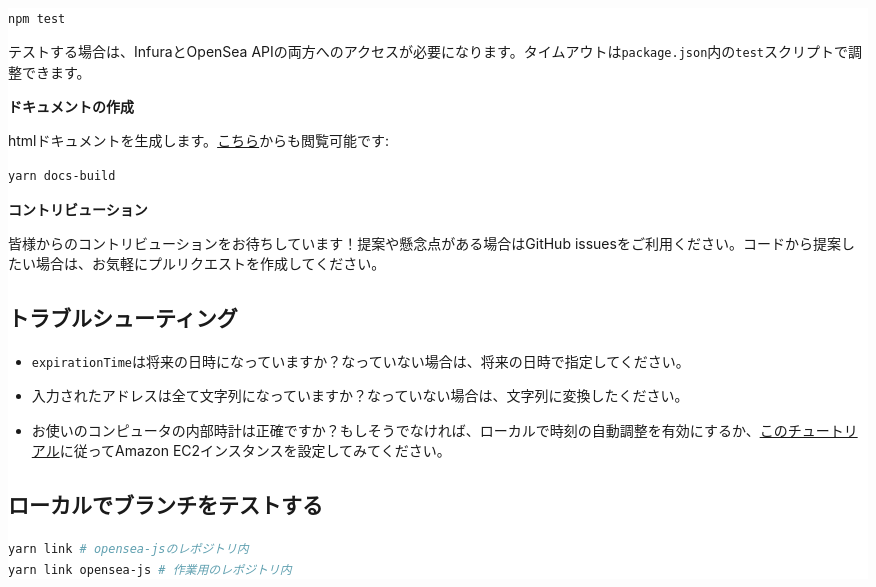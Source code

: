 ```bash
npm test
```

テストする場合は、InfuraとOpenSea APIの両方へのアクセスが必要になります。タイムアウトは`package.json`内の`test`スクリプトで調整できます。

**ドキュメントの作成**

htmlドキュメントを生成します。[こちら](https://projectopensea.github.io/opensea-js/)からも閲覧可能です:

```bash
yarn docs-build
```

**コントリビューション**

皆様からのコントリビューションをお待ちしています！提案や懸念点がある場合はGitHub issuesをご利用ください。コードから提案したい場合は、お気軽にプルリクエストを作成してください。


## トラブルシューティング

- `expirationTime`は将来の日時になっていますか？なっていない場合は、将来の日時で指定してください。

- 入力されたアドレスは全て文字列になっていますか？なっていない場合は、文字列に変換したください。

- お使いのコンピュータの内部時計は正確ですか？もしそうでなければ、ローカルで時刻の自動調整を有効にするか、[このチュートリアル](https://docs.aws.amazon.com/AWSEC2/latest/UserGuide/set-time.html)に従ってAmazon EC2インスタンスを設定してみてください。

## ローカルでブランチをテストする

```sh
yarn link # opensea-jsのレポジトリ内
yarn link opensea-js # 作業用のレポジトリ内
```
